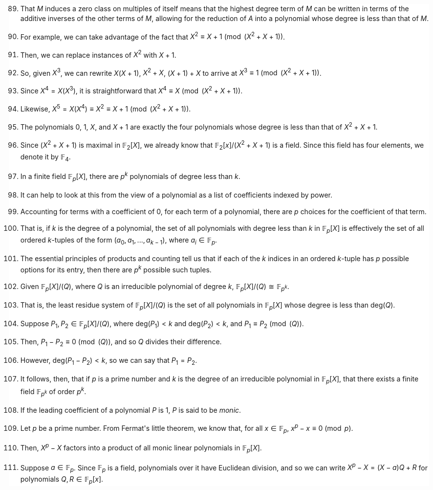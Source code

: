 89. That $M$ induces a zero class on multiples of itself means that the highest degree term of $M$ can be written in terms of the additive inverses of the other terms of $M$, allowing for the reduction of $A$ into a polynomial whose degree is less than that of $M$.

90. For example, we can take advantage of the fact that $X^2 \equiv X + 1 \pmod{(X^2 + X + 1)}$.

91. Then, we can replace instances of $X^2$ with $X + 1$.

92. So, given $X^3$, we can rewrite $X(X + 1)$, $X^2 + X$, $(X + 1) + X$ to arrive at $X^3 \equiv 1 \pmod{(X^2 + X + 1)}$.

93. Since $X^4 = X(X^3),$ it is straightforward that $X^4 \equiv X \pmod{(X^2 + X + 1)}$.

94. Likewise, $X^5 = X(X^4) \equiv X^2 \equiv X + 1 \pmod{(X^2 + X + 1)}$.

95. The polynomials $0$, $1$, $X$, and $X + 1$ are exactly the four polynomials whose degree is less than that of $X^2 + X + 1$.

96. Since $(X^2 + X + 1)$ is maximal in $\mathbb{F}_2[X]$, we already know that $\mathbb{F}_2[x]/(X^2 + X + 1)$ is a field. Since this field has four elements, we denote it by $\mathbb{F}_4$.

97. In a finite field $\mathbb{F}_p[X]$, there are $p^k$ polynomials of degree less than $k$.

98. It can help to look at this from the view of a polynomial as a list of coefficients indexed by power.

99.  Accounting for terms with a coefficient of $0$, for each term of a polynomial, there are $p$ choices for the coefficient of that term.

100. That is, if $k$ is the degree of a polynomial, the set of all polynomials with degree less than $k$ in $\mathbb{F}_p[X]$ is effectively the set of all ordered $k$-tuples of the form $(a_0, a_1, {...}, a_{k-1})$, where $a_i \in \mathbb{F}_p.$

101. The essential principles of products and counting tell us that if each of the $k$ indices in an ordered $k$-tuple has $p$ possible options for its entry, then there are $p^k$ possible such tuples.

102. Given $\mathbb{F}_p[X]/(Q)$, where $Q$ is an irreducible polynomial of degree $k$, $\mathbb{F}_p[X]/(Q) \cong \mathbb{F}_{p^k}$.

103. That is, the least residue system of $\mathbb{F}_p[X]/(Q)$ is the set of all polynomials in $\mathbb{F}_p[X]$ whose degree is less than $\text{deg}(Q)$.

104. Suppose $P_1, P_2 \in \mathbb{F}_p[X]/(Q)$, where $\text{deg}(P_1) < k$ and $\text{deg}(P_2) < k,$ and $P_1 \equiv P_2 \pmod{(Q)}$.

105. Then, $P_1 - P_2 \equiv 0 \pmod{(Q)}$, and so $Q$ divides their difference.

106. However, $\text{deg}(P_1 - P_2) < k$, so we can say that $P_1 = P_2$.

107. It follows, then, that if $p$ is a prime number and $k$ is the degree of an irreducible polynomial in $\mathbb{F}_{p}[X]$, that there exists a finite field $\mathbb{F}_{p^k}$ of order $p^k$.

108. If the leading coefficient of a polynomial $P$ is $1$, $P$ is said to be *monic*.

109. Let $p$ be a prime number. From Fermat's little theorem, we know that, for all $x \in \mathbb{F}_p$, $x^p - x \equiv 0 \pmod{p}$.

110. Then, $X^p - X$ factors into a product of all monic linear polynomials in $\mathbb{F}_p[X]$.

111. Suppose $a \in \mathbb{F}_p$. Since $\mathbb{F}_p$ is a field, polynomials over it have Euclidean division, and so we can write $X^p - X = (X - a)Q + R$ for polynomials $Q, R \in \mathbb{F}_p[x]$.

